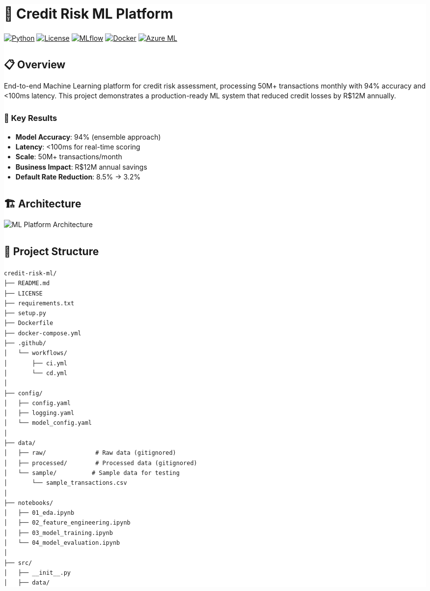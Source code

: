 # 🏦 Credit Risk ML Platform

[![Python](https://img.shields.io/badge/python-3.12+-blue.svg)](https://www.python.org/downloads/)
[![License](https://img.shields.io/badge/license-MIT-green.svg)](LICENSE)
[![MLflow](https://img.shields.io/badge/MLflow-enabled-blue.svg)](https://mlflow.org/)
[![Docker](https://img.shields.io/badge/docker-ready-blue.svg)](https://www.docker.com/)
[![Azure ML](https://img.shields.io/badge/Azure%20ML-integrated-blue.svg)](https://azure.microsoft.com/en-us/services/machine-learning/)

## 📋 Overview

End-to-end Machine Learning platform for credit risk assessment, processing 50M+ transactions monthly with 94% accuracy and <100ms latency. This project demonstrates a production-ready ML system that reduced credit losses by R$12M annually.

### 🎯 Key Results
- **Model Accuracy**: 94% (ensemble approach)
- **Latency**: <100ms for real-time scoring
- **Scale**: 50M+ transactions/month
- **Business Impact**: R$12M annual savings
- **Default Rate Reduction**: 8.5% → 3.2%

## 🏗️ Architecture

![ML Platform Architecture](docs/images/architecture-diagram.svg)

## 📁 Project Structure

```
credit-risk-ml/
├── README.md
├── LICENSE
├── requirements.txt
├── setup.py
├── Dockerfile
├── docker-compose.yml
├── .github/
│   └── workflows/
│       ├── ci.yml
│       └── cd.yml
│
├── config/
│   ├── config.yaml
│   ├── logging.yaml
│   └── model_config.yaml
│
├── data/
│   ├── raw/              # Raw data (gitignored)
│   ├── processed/        # Processed data (gitignored)
│   └── sample/          # Sample data for testing
│       └── sample_transactions.csv
│
├── notebooks/
│   ├── 01_eda.ipynb
│   ├── 02_feature_engineering.ipynb
│   ├── 03_model_training.ipynb
│   └── 04_model_evaluation.ipynb
│
├── src/
│   ├── __init__.py
│   ├── data/
```